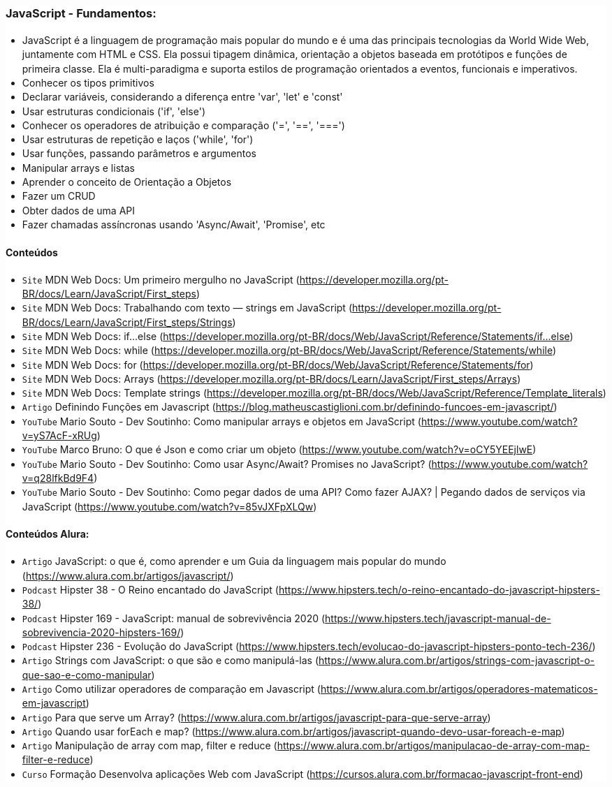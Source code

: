 ### JavaScript - Fundamentos:
- JavaScript é a linguagem de programação mais popular do mundo e é uma das principais tecnologias da World Wide Web, juntamente com HTML e CSS. Ela possui tipagem dinâmica, orientação a objetos baseada em protótipos e funções de primeira classe. Ela é multi-paradigma e suporta estilos de programação orientados a eventos, funcionais e imperativos.
- Conhecer os tipos primitivos
- Declarar variáveis, considerando a diferença entre 'var', 'let' e 'const'
- Usar estruturas condicionais ('if', 'else')
- Conhecer os operadores de atribuição e comparação ('=', '==', '===')
- Usar estruturas de repetição e laços ('while', 'for')
- Usar funções, passando parâmetros e argumentos
- Manipular arrays e listas
- Aprender o conceito de Orientação a Objetos
- Fazer um CRUD
- Obter dados de uma API
- Fazer chamadas assíncronas usando 'Async/Await', 'Promise', etc
#### Conteúdos
- `Site` MDN Web Docs: Um primeiro mergulho no JavaScript (https://developer.mozilla.org/pt-BR/docs/Learn/JavaScript/First_steps)
- `Site` MDN Web Docs: Trabalhando com texto — strings em JavaScript (https://developer.mozilla.org/pt-BR/docs/Learn/JavaScript/First_steps/Strings)
- `Site` MDN Web Docs: if...else (https://developer.mozilla.org/pt-BR/docs/Web/JavaScript/Reference/Statements/if...else)
- `Site` MDN Web Docs: while (https://developer.mozilla.org/pt-BR/docs/Web/JavaScript/Reference/Statements/while)
- `Site` MDN Web Docs: for (https://developer.mozilla.org/pt-BR/docs/Web/JavaScript/Reference/Statements/for)
- `Site` MDN Web Docs: Arrays (https://developer.mozilla.org/pt-BR/docs/Learn/JavaScript/First_steps/Arrays)
- `Site` MDN Web Docs: Template strings (https://developer.mozilla.org/pt-BR/docs/Web/JavaScript/Reference/Template_literals)
- `Artigo` Definindo Funções em Javascript (https://blog.matheuscastiglioni.com.br/definindo-funcoes-em-javascript/)
- `YouTube` Mario Souto - Dev Soutinho: Como manipular arrays e objetos em JavaScript (https://www.youtube.com/watch?v=yS7AcF-xRUg)
- `YouTube` Marco Bruno: O que é Json e como criar um objeto (https://www.youtube.com/watch?v=oCY5YEEjlwE)
- `YouTube` Mario Souto - Dev Soutinho: Como usar Async/Await? Promises no JavaScript? (https://www.youtube.com/watch?v=q28lfkBd9F4)
- `YouTube` Mario Souto - Dev Soutinho: Como pegar dados de uma API? Como fazer AJAX? | Pegando dados de serviços via JavaScript (https://www.youtube.com/watch?v=85vJXFpXLQw)
#### Conteúdos Alura:
- `Artigo` JavaScript: o que é, como aprender e um Guia da linguagem mais popular do mundo (https://www.alura.com.br/artigos/javascript/)
- `Podcast` Hipster 38 - O Reino encantado do JavaScript (https://www.hipsters.tech/o-reino-encantado-do-javascript-hipsters-38/)
- `Podcast` Hipster 169 - JavaScript: manual de sobrevivência 2020 (https://www.hipsters.tech/javascript-manual-de-sobrevivencia-2020-hipsters-169/)
- `Podcast` Hipster 236 - Evolução do JavaScript (https://www.hipsters.tech/evolucao-do-javascript-hipsters-ponto-tech-236/)
- `Artigo` Strings com JavaScript: o que são e como manipulá-las (https://www.alura.com.br/artigos/strings-com-javascript-o-que-sao-e-como-manipular)
- `Artigo` Como utilizar operadores de comparação em Javascript (https://www.alura.com.br/artigos/operadores-matematicos-em-javascript)
- `Artigo` Para que serve um Array? (https://www.alura.com.br/artigos/javascript-para-que-serve-array)
- `Artigo` Quando usar forEach e map? (https://www.alura.com.br/artigos/javascript-quando-devo-usar-foreach-e-map)
- `Artigo` Manipulação de array com map, filter e reduce (https://www.alura.com.br/artigos/manipulacao-de-array-com-map-filter-e-reduce)
- `Curso` Formação Desenvolva aplicações Web com JavaScript (https://cursos.alura.com.br/formacao-javascript-front-end)